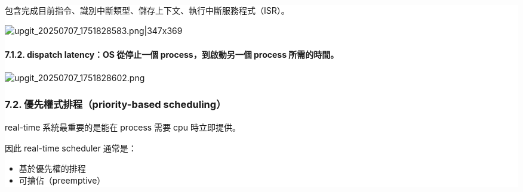 包含完成目前指令、識別中斷類型、儲存上下文、執行中斷服務程式（ISR）。

![upgit_20250707_1751828583.png|347x369](https://raw.githubusercontent.com/kcwc1029/obsidian-upgit-image/main/2025/07/upgit_20250707_1751828583.png)

#### 7.1.2. dispatch latency：OS 從停止一個 process，到啟動另一個 process 所需的時間。

![upgit_20250707_1751828602.png](https://raw.githubusercontent.com/kcwc1029/obsidian-upgit-image/main/2025/07/upgit_20250707_1751828602.png)

### 7.2. 優先權式排程（priority-based scheduling）

real-time 系統最重要的是能在 process 需要 cpu 時立即提供。

因此 real-time scheduler 通常是：

-   基於優先權的排程
-   可搶佔（preemptive）

